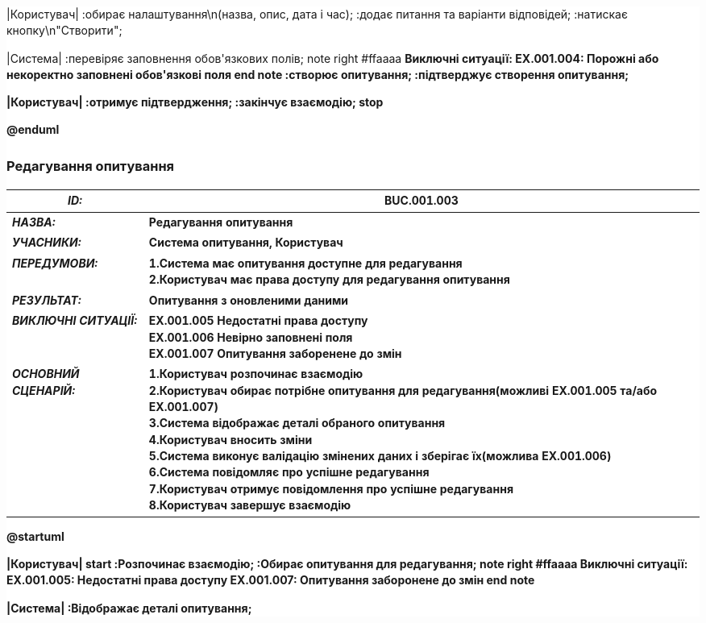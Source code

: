 |Користувач|
:обирає налаштування\n(назва, опис, дата і час);
:додає питання та варіанти відповідей;
:натискає кнопку\n"Створити";

|Система|
:перевіряє заповнення обов'язкових полів;
note right #ffaaaa
<b>Виключні ситуації:
<b>EX.001.004: Порожні або некоректно заповнені обов'язкові поля
end note
:створює опитування;
:підтверджує створення опитування;

|Користувач|
:отримує підтвердження;
:закінчує взаємодію;
stop

@enduml


### Редагування опитування
|***ID:***|BUC.001.003| 
|---|---|
|***НАЗВА:***|Редагування опитування|
|***УЧАСНИКИ:***|Система опитування, Користувач|
|***ПЕРЕДУМОВИ:***|1.Система має опитування доступне для редагування <br> 2.Користувач має права доступу для редагування опитування|
|***РЕЗУЛЬТАТ:***|Опитування з оновленими даними|
|***ВИКЛЮЧНІ СИТУАЦІЇ:***|EX.001.005 Недостатні права доступу <br> EX.001.006 Невірно заповнені поля <br> EX.001.007 Опитування заборенене до змін|
|***ОСНОВНИЙ СЦЕНАРІЙ:***|1.Користувач розпочинає взаємодію <br> 2.Користувач обирає потрібне опитування для редагування(можливі EX.001.005 та/або EX.001.007) <br> 3.Система відображає деталі обраного опитування <br> 4.Користувач вносить зміни <br> 5.Система виконує валідацію змінених даних і зберігає їх(можлива EX.001.006) <br> 6.Система повідомляє про успішне редагування <br> 7.Користувач отримує повідомлення про успішне редагування <br> 8.Користувач завершує взаємодію|

@startuml

|Користувач|
start
:Розпочинає взаємодію;
:Обирає опитування для редагування;
note right #ffaaaa
   <b>Виключні ситуації:
   <b>EX.001.005: Недостатні права доступу
   <b>EX.001.007: Опитування заборонене до змін
end note

|Система|
:Відображає деталі опитування;
